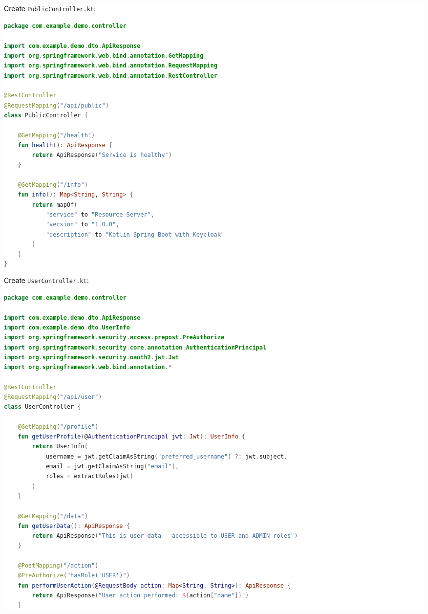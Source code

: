 Create `PublicController.kt`:

```kotlin
package com.example.demo.controller

import com.example.demo.dto.ApiResponse
import org.springframework.web.bind.annotation.GetMapping
import org.springframework.web.bind.annotation.RequestMapping
import org.springframework.web.bind.annotation.RestController

@RestController
@RequestMapping("/api/public")
class PublicController {

    @GetMapping("/health")
    fun health(): ApiResponse {
        return ApiResponse("Service is healthy")
    }

    @GetMapping("/info")
    fun info(): Map<String, String> {
        return mapOf(
            "service" to "Resource Server",
            "version" to "1.0.0",
            "description" to "Kotlin Spring Boot with Keycloak"
        )
    }
}
```

Create `UserController.kt`:

```kotlin
package com.example.demo.controller

import com.example.demo.dto.ApiResponse
import com.example.demo.dto.UserInfo
import org.springframework.security.access.prepost.PreAuthorize
import org.springframework.security.core.annotation.AuthenticationPrincipal
import org.springframework.security.oauth2.jwt.Jwt
import org.springframework.web.bind.annotation.*

@RestController
@RequestMapping("/api/user")
class UserController {

    @GetMapping("/profile")
    fun getUserProfile(@AuthenticationPrincipal jwt: Jwt): UserInfo {
        return UserInfo(
            username = jwt.getClaimAsString("preferred_username") ?: jwt.subject,
            email = jwt.getClaimAsString("email"),
            roles = extractRoles(jwt)
        )
    }

    @GetMapping("/data")
    fun getUserData(): ApiResponse {
        return ApiResponse("This is user data - accessible to USER and ADMIN roles")
    }

    @PostMapping("/action")
    @PreAuthorize("hasRole('USER')")
    fun performUserAction(@RequestBody action: Map<String, String>): ApiResponse {
        return ApiResponse("User action performed: ${action["name"]}")
    }
```
